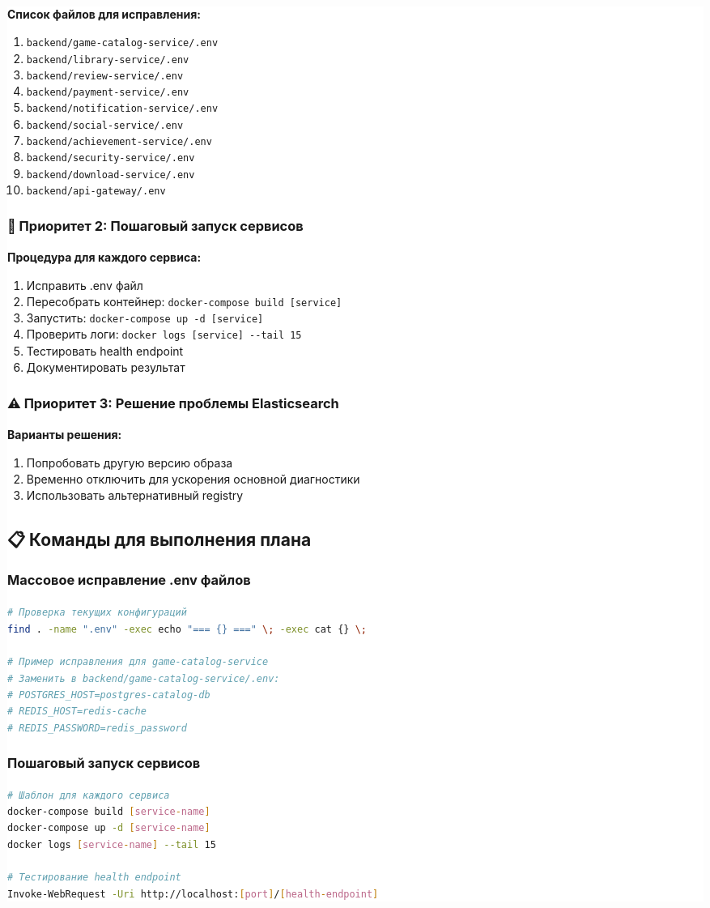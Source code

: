 **Список файлов для исправления:**
1. `backend/game-catalog-service/.env`
2. `backend/library-service/.env`
3. `backend/review-service/.env`
4. `backend/payment-service/.env`
5. `backend/notification-service/.env`
6. `backend/social-service/.env`
7. `backend/achievement-service/.env`
8. `backend/security-service/.env`
9. `backend/download-service/.env`
10. `backend/api-gateway/.env`

### 🔄 Приоритет 2: Пошаговый запуск сервисов
**Процедура для каждого сервиса:**
1. Исправить .env файл
2. Пересобрать контейнер: `docker-compose build [service]`
3. Запустить: `docker-compose up -d [service]`
4. Проверить логи: `docker logs [service] --tail 15`
5. Тестировать health endpoint
6. Документировать результат

### ⚠️ Приоритет 3: Решение проблемы Elasticsearch
**Варианты решения:**
1. Попробовать другую версию образа
2. Временно отключить для ускорения основной диагностики
3. Использовать альтернативный registry

## 📋 Команды для выполнения плана

### Массовое исправление .env файлов
```bash
# Проверка текущих конфигураций
find . -name ".env" -exec echo "=== {} ===" \; -exec cat {} \;

# Пример исправления для game-catalog-service
# Заменить в backend/game-catalog-service/.env:
# POSTGRES_HOST=postgres-catalog-db
# REDIS_HOST=redis-cache
# REDIS_PASSWORD=redis_password
```

### Пошаговый запуск сервисов
```bash
# Шаблон для каждого сервиса
docker-compose build [service-name]
docker-compose up -d [service-name]
docker logs [service-name] --tail 15

# Тестирование health endpoint
Invoke-WebRequest -Uri http://localhost:[port]/[health-endpoint]
```
